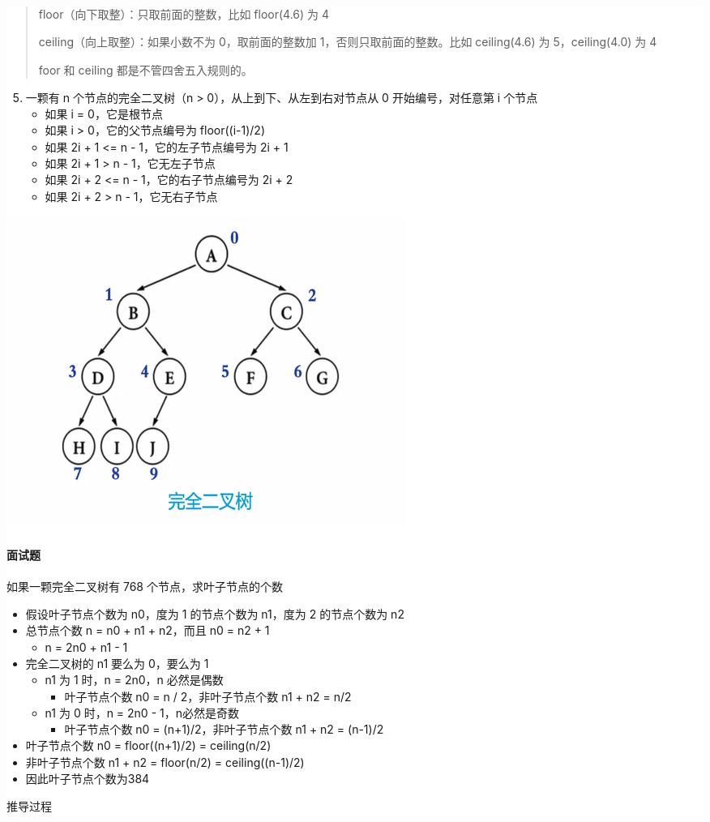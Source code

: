 > floor（向下取整）：只取前面的整数，比如 floor(4.6) 为 4
> 
> ceiling（向上取整）：如果小数不为 0，取前面的整数加 1，否则只取前面的整数。比如 ceiling(4.6) 为 5，ceiling(4.0) 为 4
> 
> foor 和 ceiling 都是不管四舍五入规则的。

5. 一颗有 n 个节点的完全二叉树（n > 0），从上到下、从左到右对节点从 0 开始编号，对任意第 i 个节点
   - 如果 i = 0，它是根节点
   - 如果 i > 0，它的父节点编号为 floor((i-1)/2)
   - 如果 2i + 1 <= n - 1，它的左子节点编号为 2i + 1
   - 如果 2i + 1 > n - 1，它无左子节点
   - 如果 2i + 2 <= n - 1，它的右子节点编号为 2i + 2
   - 如果 2i + 2 > n - 1，它无右子节点

![完全二叉树性质](/images/恋上算法与数据结构/1-06-二叉树/20200916-完全二叉树性质.png)  

#### 面试题

如果一颗完全二叉树有 768 个节点，求叶子节点的个数

- 假设叶子节点个数为 n0，度为 1 的节点个数为 n1，度为 2 的节点个数为 n2
- 总节点个数 n = n0 + n1 + n2，而且 n0 = n2 + 1
  - n = 2n0 + n1 - 1
- 完全二叉树的 n1 要么为 0，要么为 1
  - n1 为 1 时，n = 2n0，n 必然是偶数
    - 叶子节点个数 n0 = n / 2，非叶子节点个数 n1 + n2 = n/2
  - n1 为 0 时，n = 2n0 - 1，n必然是奇数
    - 叶子节点个数 n0 = (n+1)/2，非叶子节点个数 n1 + n2 = (n-1)/2
- 叶子节点个数 n0 = floor((n+1)/2) = ceiling(n/2)
- 非叶子节点个数 n1 + n2 = floor(n/2) = ceiling((n-1)/2)
- 因此叶子节点个数为384

推导过程
